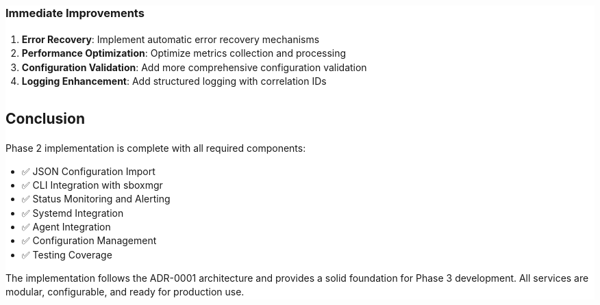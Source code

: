 ### Immediate Improvements
1. **Error Recovery**: Implement automatic error recovery mechanisms
2. **Performance Optimization**: Optimize metrics collection and processing
3. **Configuration Validation**: Add more comprehensive configuration validation
4. **Logging Enhancement**: Add structured logging with correlation IDs

## Conclusion

Phase 2 implementation is complete with all required components:

- ✅ JSON Configuration Import
- ✅ CLI Integration with sboxmgr
- ✅ Status Monitoring and Alerting
- ✅ Systemd Integration
- ✅ Agent Integration
- ✅ Configuration Management
- ✅ Testing Coverage

The implementation follows the ADR-0001 architecture and provides a solid foundation for Phase 3 development. All services are modular, configurable, and ready for production use. 